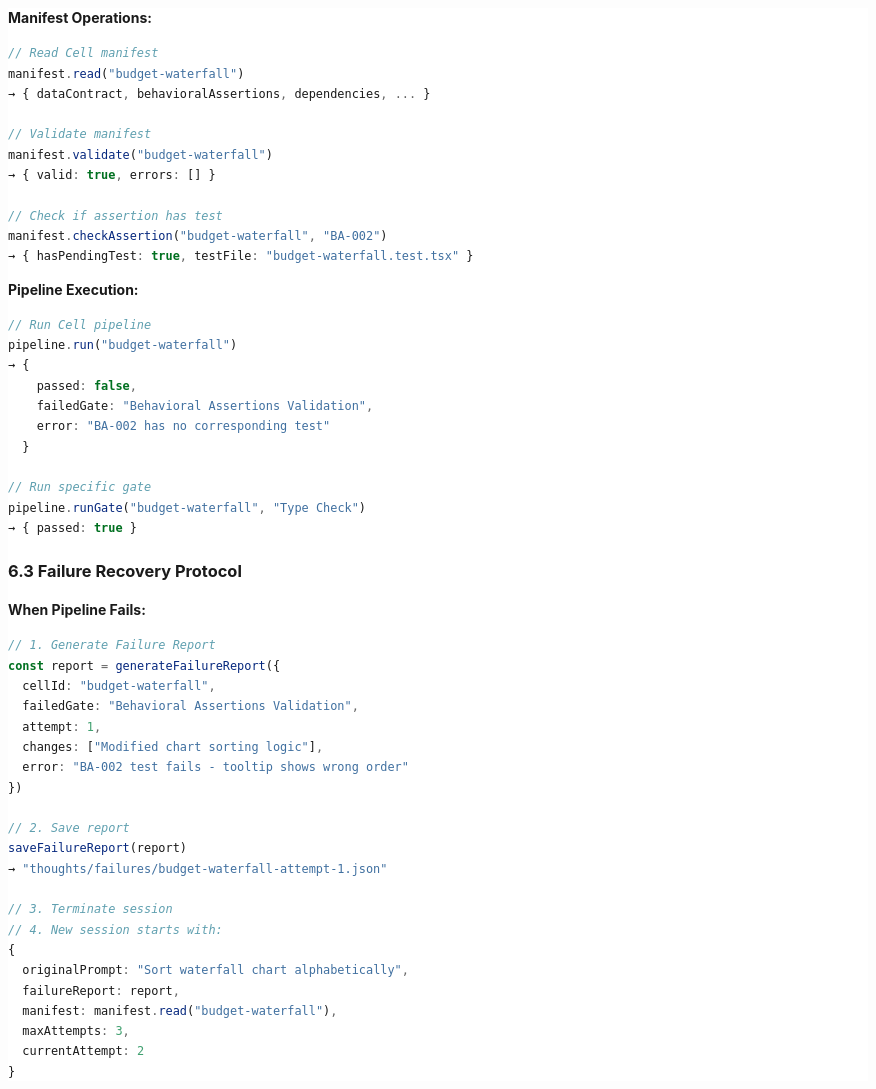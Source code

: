 **Manifest Operations:**
```typescript
// Read Cell manifest
manifest.read("budget-waterfall")
→ { dataContract, behavioralAssertions, dependencies, ... }

// Validate manifest
manifest.validate("budget-waterfall")
→ { valid: true, errors: [] }

// Check if assertion has test
manifest.checkAssertion("budget-waterfall", "BA-002")
→ { hasPendingTest: true, testFile: "budget-waterfall.test.tsx" }
```

**Pipeline Execution:**
```typescript
// Run Cell pipeline
pipeline.run("budget-waterfall")
→ {
    passed: false,
    failedGate: "Behavioral Assertions Validation",
    error: "BA-002 has no corresponding test"
  }

// Run specific gate
pipeline.runGate("budget-waterfall", "Type Check")
→ { passed: true }
```

### 6.3 Failure Recovery Protocol

**When Pipeline Fails:**

```typescript
// 1. Generate Failure Report
const report = generateFailureReport({
  cellId: "budget-waterfall",
  failedGate: "Behavioral Assertions Validation",
  attempt: 1,
  changes: ["Modified chart sorting logic"],
  error: "BA-002 test fails - tooltip shows wrong order"
})

// 2. Save report
saveFailureReport(report) 
→ "thoughts/failures/budget-waterfall-attempt-1.json"

// 3. Terminate session
// 4. New session starts with:
{
  originalPrompt: "Sort waterfall chart alphabetically",
  failureReport: report,
  manifest: manifest.read("budget-waterfall"),
  maxAttempts: 3,
  currentAttempt: 2
}
```

